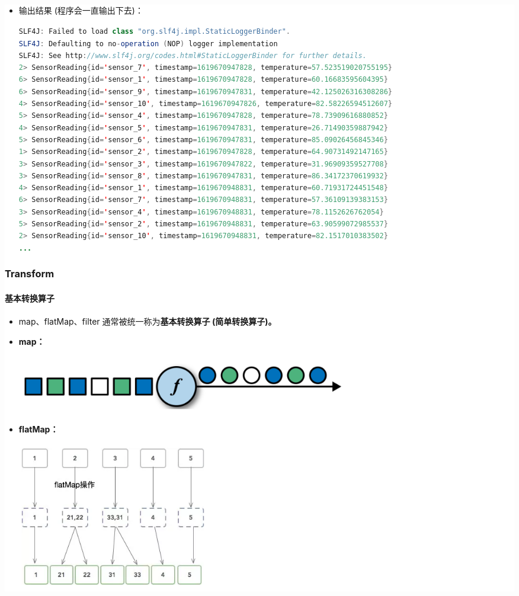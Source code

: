 - 输出结果 (程序会一直输出下去)：

  ```java
  SLF4J: Failed to load class "org.slf4j.impl.StaticLoggerBinder".
  SLF4J: Defaulting to no-operation (NOP) logger implementation
  SLF4J: See http://www.slf4j.org/codes.html#StaticLoggerBinder for further details.
  2> SensorReading{id='sensor_7', timestamp=1619670947828, temperature=57.523519020755195}
  6> SensorReading{id='sensor_1', timestamp=1619670947828, temperature=60.16683595604395}
  6> SensorReading{id='sensor_9', timestamp=1619670947831, temperature=42.125026316308286}
  4> SensorReading{id='sensor_10', timestamp=1619670947826, temperature=82.58226594512607}
  5> SensorReading{id='sensor_4', timestamp=1619670947828, temperature=78.73909616880852}
  4> SensorReading{id='sensor_5', timestamp=1619670947831, temperature=26.71490359887942}
  5> SensorReading{id='sensor_6', timestamp=1619670947831, temperature=85.09026456845346}
  1> SensorReading{id='sensor_2', timestamp=1619670947828, temperature=64.90731492147165}
  3> SensorReading{id='sensor_3', timestamp=1619670947822, temperature=31.96909359527708}
  3> SensorReading{id='sensor_8', timestamp=1619670947831, temperature=86.34172370619932}
  4> SensorReading{id='sensor_1', timestamp=1619670948831, temperature=60.71931724451548}
  6> SensorReading{id='sensor_7', timestamp=1619670948831, temperature=57.36109139383153}
  3> SensorReading{id='sensor_4', timestamp=1619670948831, temperature=78.1152626762054}
  5> SensorReading{id='sensor_2', timestamp=1619670948831, temperature=63.90599072985537}
  2> SensorReading{id='sensor_10', timestamp=1619670948831, temperature=82.1517010383502}
  ...
  ```

### Transform

#### 基本转换算子

- map、flatMap、filter 通常被统一称为**基本转换算子 (简单转换算子)。**

- **map：**

  <img src="flink/image-20210429130112584.png" alt="image-20210429130112584" style="zoom:80%;" />

- **flatMap：**

  <img src="flink/image-20210429131505870.png" alt="image-20210429131505870" style="zoom:80%;" />

